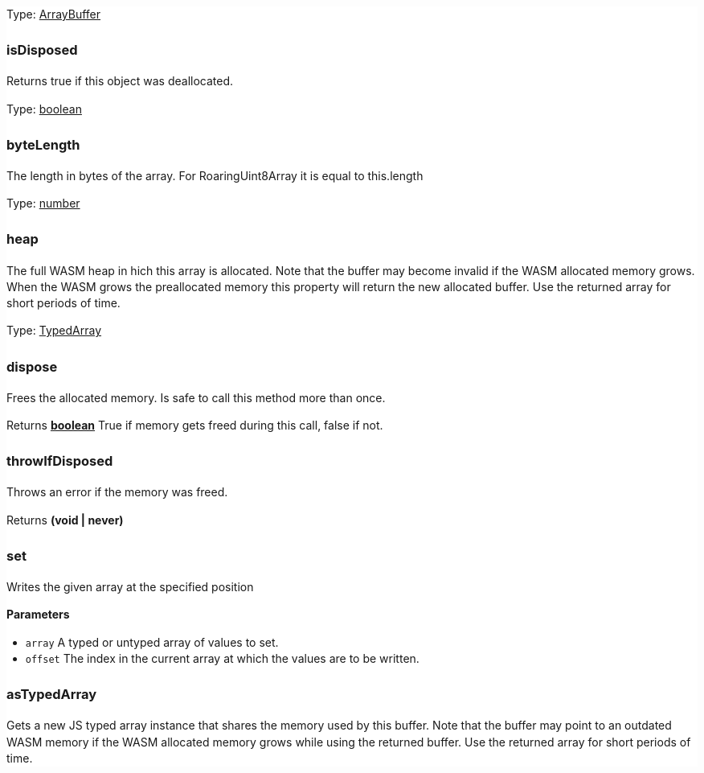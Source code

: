Type: [ArrayBuffer](https://developer.mozilla.org/docs/Web/JavaScript/Reference/Global_Objects/ArrayBuffer)

### isDisposed

Returns true if this object was deallocated.

Type: [boolean](https://developer.mozilla.org/docs/Web/JavaScript/Reference/Global_Objects/Boolean)

### byteLength

The length in bytes of the array.
For RoaringUint8Array it is equal to this.length

Type: [number](https://developer.mozilla.org/docs/Web/JavaScript/Reference/Global_Objects/Number)

### heap

The full WASM heap in hich this array is allocated.
Note that the buffer may become invalid if the WASM allocated memory grows.
When the WASM grows the preallocated memory this property will return the new allocated buffer.
Use the returned array for short periods of time.

Type: [TypedArray](https://developer.mozilla.org/docs/Web/JavaScript/Reference/Global_Objects/TypedArray)

### dispose

Frees the allocated memory.
Is safe to call this method more than once.

Returns **[boolean](https://developer.mozilla.org/docs/Web/JavaScript/Reference/Global_Objects/Boolean)** True if memory gets freed during this call, false if not.

### throwIfDisposed

Throws an error if the memory was freed.

Returns **(void | never)** 

### set

Writes the given array at the specified position

**Parameters**

-   `array`  A typed or untyped array of values to set.
-   `offset`  The index in the current array at which the values are to be written.

### asTypedArray

Gets a new JS typed array instance that shares the memory used by this buffer.
Note that the buffer may point to an outdated WASM memory if the WASM allocated memory grows while using the returned buffer.
Use the returned array for short periods of time.
